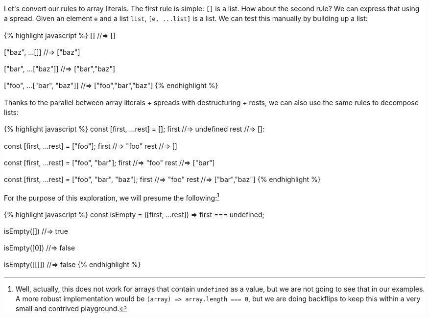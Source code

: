 Let's convert our rules to array literals. The first rule is simple: `[]` is a list. How about the second rule? We can express that using a spread. Given an element `e` and a list `list`, `[e, ...list]` is a list. We can test this manually by building up a list:

{% highlight javascript %}
[]
//=> []

["baz", ...[]]
//=> ["baz"]

["bar", ...["baz"]]
//=> ["bar","baz"]

["foo", ...["bar", "baz"]]
//=> ["foo","bar","baz"]
{% endhighlight %}
  
Thanks to the parallel between array literals + spreads with destructuring + rests, we can also use the same rules to decompose lists:

{% highlight javascript %}
const [first, ...rest] = [];
first
  //=> undefined
rest
  //=> []:

const [first, ...rest] = ["foo"];
first
  //=> "foo"
rest
  //=> []

const [first, ...rest] = ["foo", "bar"];
first
  //=> "foo"
rest
  //=> ["bar"]

const [first, ...rest] = ["foo", "bar", "baz"];
first
  //=> "foo"
rest
  //=> ["bar","baz"]
{% endhighlight %}

For the purpose of this exploration, we will presume the following:[^wellactually]

{% highlight javascript %}
const isEmpty = ([first, ...rest]) => first === undefined;

isEmpty([])
  //=> true

isEmpty([0])
  //=> false

isEmpty([[]])
  //=> false
{% endhighlight %}
    

[^getify]: Kyle Simpson is the author of [You Don't Know JS](https://github.com/getify/You-Dont-Know-JS/blob/master/README.md#you-dont-know-js-book-series), available [here](http://search.oreilly.com/?q=you+don%27t+know+js+kyle+simpson)
[^rest]: Gathering in parameters has a long history, and the usual terms are to call gathering "pattern matching" and to call a name that is bound to gathered values a "rest parameter." The term "rest" is perfectly compatible with gather: "Rest" is the noun, and "gather" is the verb. We *gather* the *rest* of the parameters.
[^wellactually]: Well, actually, this does not work for arrays that contain `undefined` as a value, but we are not going to see that in our examples. A more robust implementation would be `(array) => array.length === 0`, but we are doing backflips to keep this within a very small and contrived playground.
[^unfold]: `flatten` is a very simple [unfold](https://en.wikipedia.org/wiki/Anamorphism), a function that takes a seed value and turns it into an array. Unfolds can be thought of a "path" through a data structure, and flattening a tree is equivalent to a depth-first traverse.
[ja6]: https://leanpub.com/javascriptallongesix